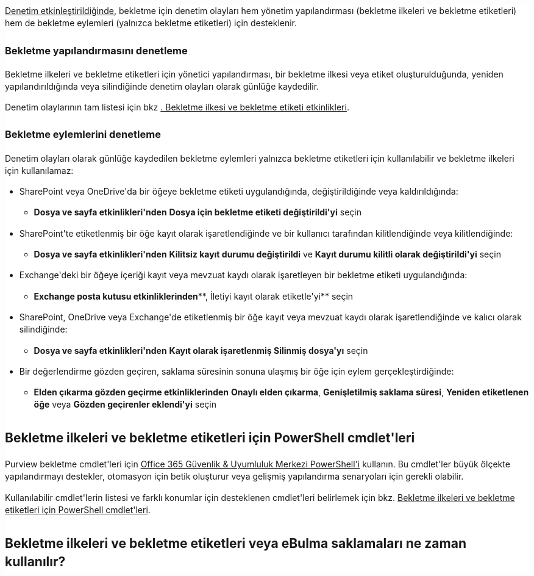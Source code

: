 [Denetim etkinleştirildiğinde](turn-audit-log-search-on-or-off.md), bekletme için denetim olayları hem yönetim yapılandırması (bekletme ilkeleri ve bekletme etiketleri) hem de bekletme eylemleri (yalnızca bekletme etiketleri) için desteklenir.

### <a name="auditing-retention-configuration"></a>Bekletme yapılandırmasını denetleme

Bekletme ilkeleri ve bekletme etiketleri için yönetici yapılandırması, bir bekletme ilkesi veya etiket oluşturulduğunda, yeniden yapılandırıldığında veya silindiğinde denetim olayları olarak günlüğe kaydedilir.

Denetim olaylarının tam listesi için bkz [. Bekletme ilkesi ve bekletme etiketi etkinlikleri](search-the-audit-log-in-security-and-compliance.md#retention-policy-and-retention-label-activities).

### <a name="auditing-retention-actions"></a>Bekletme eylemlerini denetleme

Denetim olayları olarak günlüğe kaydedilen bekletme eylemleri yalnızca bekletme etiketleri için kullanılabilir ve bekletme ilkeleri için kullanılamaz:

- SharePoint veya OneDrive'da bir öğeye bekletme etiketi uygulandığında, değiştirildiğinde veya kaldırıldığında:
  - **Dosya ve sayfa etkinlikleri'nden** **Dosya için bekletme etiketi değiştirildi'yi** seçin

- SharePoint'te etiketlenmiş bir öğe kayıt olarak işaretlendiğinde ve bir kullanıcı tarafından kilitlendiğinde veya kilitlendiğinde:
  - **Dosya ve sayfa etkinlikleri'nden** **Kilitsiz kayıt durumu değiştirildi** ve **Kayıt durumu kilitli olarak değiştirildi'yi** seçin

- Exchange'deki bir öğeye içeriği kayıt veya mevzuat kaydı olarak işaretleyen bir bekletme etiketi uygulandığında:
  - **Exchange posta kutusu etkinliklerinden****, İletiyi kayıt olarak etiketle'yi** seçin

- SharePoint, OneDrive veya Exchange'de etiketlenmiş bir öğe kayıt veya mevzuat kaydı olarak işaretlendiğinde ve kalıcı olarak silindiğinde:
  - **Dosya ve sayfa etkinlikleri'nden** **Kayıt olarak işaretlenmiş Silinmiş dosya'yı** seçin

- Bir değerlendirme gözden geçiren, saklama süresinin sonuna ulaşmış bir öğe için eylem gerçekleştirdiğinde:
  - **Elden çıkarma gözden geçirme etkinliklerinden** **Onaylı elden çıkarma**, **Genişletilmiş saklama süresi**, **Yeniden etiketlenen öğe** veya **Gözden geçirenler eklendi'yi** seçin

## <a name="powershell-cmdlets-for-retention-policies-and-retention-labels"></a>Bekletme ilkeleri ve bekletme etiketleri için PowerShell cmdlet'leri

Purview bekletme cmdlet'leri için [Office 365 Güvenlik & Uyumluluk Merkezi PowerShell'i](/powershell/exchange/scc-powershell) kullanın. Bu cmdlet'ler büyük ölçekte yapılandırmayı destekler, otomasyon için betik oluşturur veya gelişmiş yapılandırma senaryoları için gerekli olabilir.

Kullanılabilir cmdlet'lerin listesi ve farklı konumlar için desteklenen cmdlet'leri belirlemek için bkz. [Bekletme ilkeleri ve bekletme etiketleri için PowerShell cmdlet'leri](retention-cmdlets.md).

## <a name="when-to-use-retention-policies-and-retention-labels-or-ediscovery-holds"></a>Bekletme ilkeleri ve bekletme etiketleri veya eBulma saklamaları ne zaman kullanılır?
